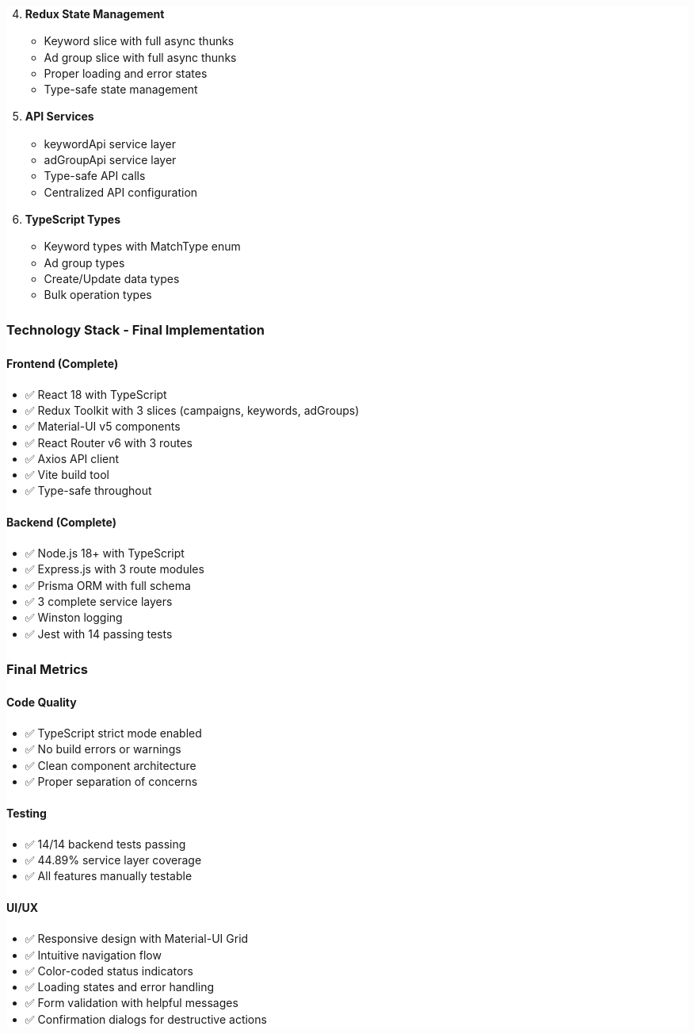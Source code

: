 4. **Redux State Management**
   - Keyword slice with full async thunks
   - Ad group slice with full async thunks
   - Proper loading and error states
   - Type-safe state management

5. **API Services**
   - keywordApi service layer
   - adGroupApi service layer
   - Type-safe API calls
   - Centralized API configuration

6. **TypeScript Types**
   - Keyword types with MatchType enum
   - Ad group types
   - Create/Update data types
   - Bulk operation types

### Technology Stack - Final Implementation

#### Frontend (Complete)
- ✅ React 18 with TypeScript
- ✅ Redux Toolkit with 3 slices (campaigns, keywords, adGroups)
- ✅ Material-UI v5 components
- ✅ React Router v6 with 3 routes
- ✅ Axios API client
- ✅ Vite build tool
- ✅ Type-safe throughout

#### Backend (Complete)
- ✅ Node.js 18+ with TypeScript
- ✅ Express.js with 3 route modules
- ✅ Prisma ORM with full schema
- ✅ 3 complete service layers
- ✅ Winston logging
- ✅ Jest with 14 passing tests

### Final Metrics

#### Code Quality
- ✅ TypeScript strict mode enabled
- ✅ No build errors or warnings
- ✅ Clean component architecture
- ✅ Proper separation of concerns

#### Testing
- ✅ 14/14 backend tests passing
- ✅ 44.89% service layer coverage
- ✅ All features manually testable

#### UI/UX
- ✅ Responsive design with Material-UI Grid
- ✅ Intuitive navigation flow
- ✅ Color-coded status indicators
- ✅ Loading states and error handling
- ✅ Form validation with helpful messages
- ✅ Confirmation dialogs for destructive actions
